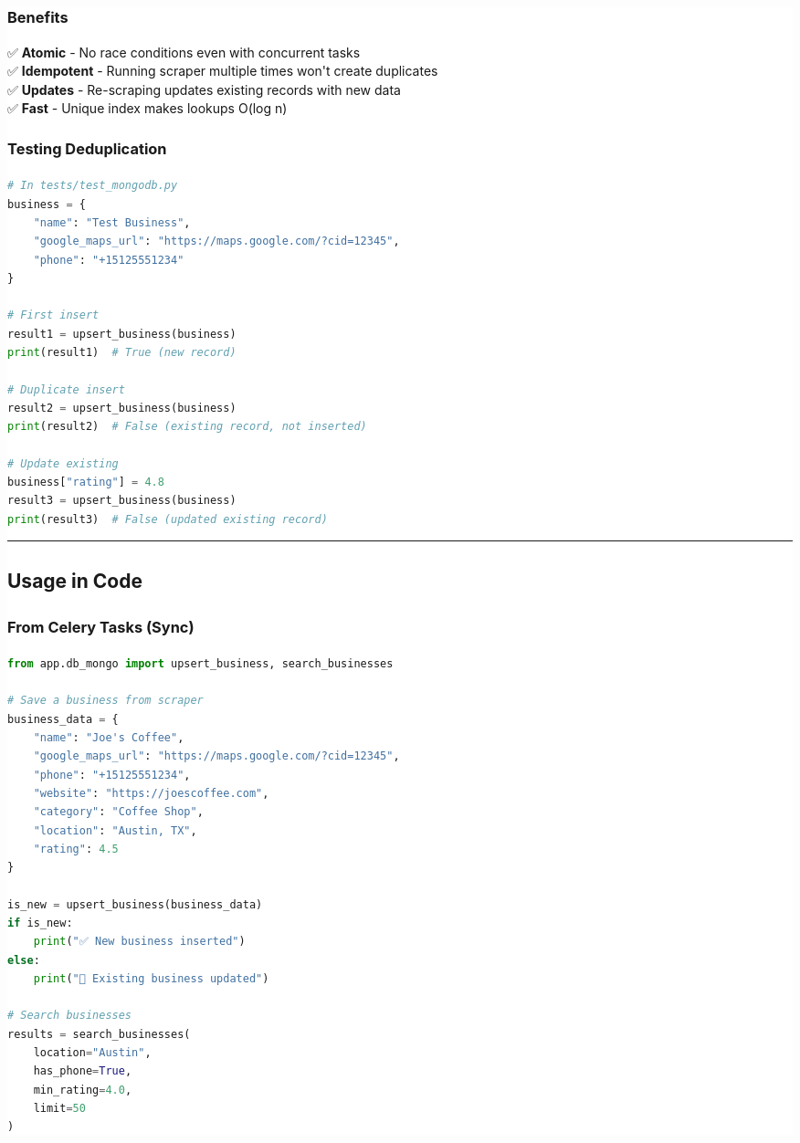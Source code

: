 ### Benefits

✅ **Atomic** - No race conditions even with concurrent tasks  
✅ **Idempotent** - Running scraper multiple times won't create duplicates  
✅ **Updates** - Re-scraping updates existing records with new data  
✅ **Fast** - Unique index makes lookups O(log n)

### Testing Deduplication

```python
# In tests/test_mongodb.py
business = {
    "name": "Test Business",
    "google_maps_url": "https://maps.google.com/?cid=12345",
    "phone": "+15125551234"
}

# First insert
result1 = upsert_business(business)
print(result1)  # True (new record)

# Duplicate insert
result2 = upsert_business(business)
print(result2)  # False (existing record, not inserted)

# Update existing
business["rating"] = 4.8
result3 = upsert_business(business)
print(result3)  # False (updated existing record)
```

---

## Usage in Code

### From Celery Tasks (Sync)

```python
from app.db_mongo import upsert_business, search_businesses

# Save a business from scraper
business_data = {
    "name": "Joe's Coffee",
    "google_maps_url": "https://maps.google.com/?cid=12345",
    "phone": "+15125551234",
    "website": "https://joescoffee.com",
    "category": "Coffee Shop",
    "location": "Austin, TX",
    "rating": 4.5
}

is_new = upsert_business(business_data)
if is_new:
    print("✅ New business inserted")
else:
    print("🔄 Existing business updated")

# Search businesses
results = search_businesses(
    location="Austin",
    has_phone=True,
    min_rating=4.0,
    limit=50
)
```